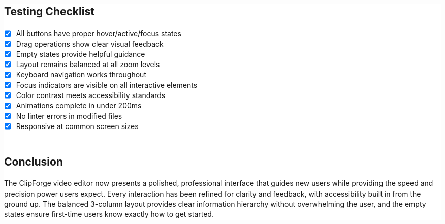 
## Testing Checklist

- [x] All buttons have proper hover/active/focus states
- [x] Drag operations show clear visual feedback
- [x] Empty states provide helpful guidance
- [x] Layout remains balanced at all zoom levels
- [x] Keyboard navigation works throughout
- [x] Focus indicators are visible on all interactive elements
- [x] Color contrast meets accessibility standards
- [x] Animations complete in under 200ms
- [x] No linter errors in modified files
- [x] Responsive at common screen sizes

---

## Conclusion

The ClipForge video editor now presents a polished, professional interface that guides new users while providing the speed and precision power users expect. Every interaction has been refined for clarity and feedback, with accessibility built in from the ground up. The balanced 3-column layout provides clear information hierarchy without overwhelming the user, and the empty states ensure first-time users know exactly how to get started.


